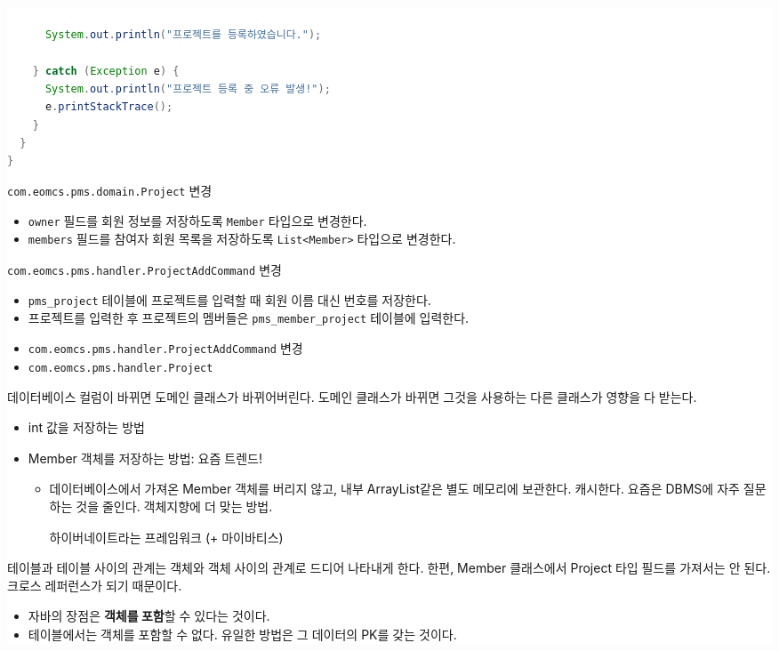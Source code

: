 ```java

      System.out.println("프로젝트를 등록하였습니다.");

    } catch (Exception e) {
      System.out.println("프로젝트 등록 중 오류 발생!");
      e.printStackTrace();
    }
  }
}

```

`com.eomcs.pms.domain.Project` 변경

- `owner` 필드를 회원 정보를 저장하도록 `Member` 타입으로 변경한다.
- `members` 필드를 참여자 회원 목록을 저장하도록 `List<Member>` 타입으로 변경한다.

```java

```



`com.eomcs.pms.handler.ProjectAddCommand` 변경

- `pms_project` 테이블에 프로젝트를 입력할 때 회원 이름 대신 번호를 저장한다.
- 프로젝트를 입력한 후 프로젝트의 멤버들은 `pms_member_project` 테이블에 입력한다.

```java

```





- `com.eomcs.pms.handler.ProjectAddCommand` 변경
- `com.eomcs.pms.handler.Project`

데이터베이스 컬럼이 바뀌면 도메인 클래스가 바뀌어버린다. 도메인 클래스가 바뀌면 그것을 사용하는 다른 클래스가 영향을 다 받는다.



- int 값을 저장하는 방법

- Member 객체를 저장하는 방법: 요즘 트렌드!

  - 데이터베이스에서 가져온 Member 객체를 버리지 않고, 내부 ArrayList같은 별도 메모리에 보관한다. 캐시한다. 요즘은 DBMS에 자주 질문하는 것을 줄인다. 객체지향에 더 맞는 방법.

    하이버네이트라는 프레임워크 (+ 마이바티스)



테이블과 테이블 사이의 관계는 객체와 객체 사이의 관계로 드디어 나타내게 한다. 한편, Member 클래스에서 Project 타입 필드를 가져서는 안 된다. 크로스 레퍼런스가 되기 때문이다.





- 자바의 장점은 **객체를 포함**할 수 있다는 것이다.
- 테이블에서는 객체를 포함할 수 없다. 유일한 방법은 그 데이터의 PK를 갖는 것이다. 

